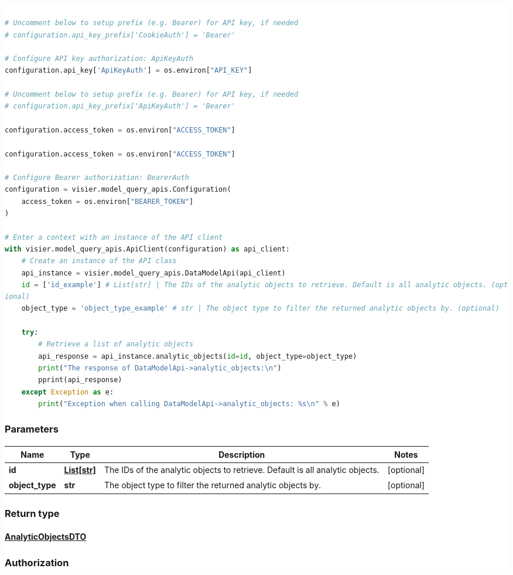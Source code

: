 ```python

# Uncomment below to setup prefix (e.g. Bearer) for API key, if needed
# configuration.api_key_prefix['CookieAuth'] = 'Bearer'

# Configure API key authorization: ApiKeyAuth
configuration.api_key['ApiKeyAuth'] = os.environ["API_KEY"]

# Uncomment below to setup prefix (e.g. Bearer) for API key, if needed
# configuration.api_key_prefix['ApiKeyAuth'] = 'Bearer'

configuration.access_token = os.environ["ACCESS_TOKEN"]

configuration.access_token = os.environ["ACCESS_TOKEN"]

# Configure Bearer authorization: BearerAuth
configuration = visier.model_query_apis.Configuration(
    access_token = os.environ["BEARER_TOKEN"]
)

# Enter a context with an instance of the API client
with visier.model_query_apis.ApiClient(configuration) as api_client:
    # Create an instance of the API class
    api_instance = visier.model_query_apis.DataModelApi(api_client)
    id = ['id_example'] # List[str] | The IDs of the analytic objects to retrieve. Default is all analytic objects. (optional)
    object_type = 'object_type_example' # str | The object type to filter the returned analytic objects by. (optional)

    try:
        # Retrieve a list of analytic objects
        api_response = api_instance.analytic_objects(id=id, object_type=object_type)
        print("The response of DataModelApi->analytic_objects:\n")
        pprint(api_response)
    except Exception as e:
        print("Exception when calling DataModelApi->analytic_objects: %s\n" % e)
```



### Parameters


Name | Type | Description  | Notes
------------- | ------------- | ------------- | -------------
 **id** | [**List[str]**](str.md)| The IDs of the analytic objects to retrieve. Default is all analytic objects. | [optional] 
 **object_type** | **str**| The object type to filter the returned analytic objects by. | [optional] 

### Return type

[**AnalyticObjectsDTO**](AnalyticObjectsDTO.md)

### Authorization
